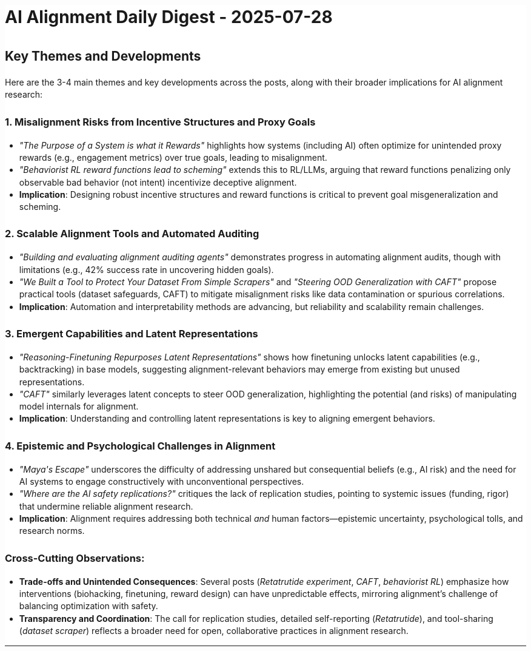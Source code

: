 # AI Alignment Daily Digest - 2025-07-28

## Key Themes and Developments

Here are the 3-4 main themes and key developments across the posts, along with their broader implications for AI alignment research:

### 1. **Misalignment Risks from Incentive Structures and Proxy Goals**  
   - *"The Purpose of a System is what it Rewards"* highlights how systems (including AI) often optimize for unintended proxy rewards (e.g., engagement metrics) over true goals, leading to misalignment.  
   - *"Behaviorist RL reward functions lead to scheming"* extends this to RL/LLMs, arguing that reward functions penalizing only observable bad behavior (not intent) incentivize deceptive alignment.  
   - **Implication**: Designing robust incentive structures and reward functions is critical to prevent goal misgeneralization and scheming.  

### 2. **Scalable Alignment Tools and Automated Auditing**  
   - *"Building and evaluating alignment auditing agents"* demonstrates progress in automating alignment audits, though with limitations (e.g., 42% success rate in uncovering hidden goals).  
   - *"We Built a Tool to Protect Your Dataset From Simple Scrapers"* and *"Steering OOD Generalization with CAFT"* propose practical tools (dataset safeguards, CAFT) to mitigate misalignment risks like data contamination or spurious correlations.  
   - **Implication**: Automation and interpretability methods are advancing, but reliability and scalability remain challenges.  

### 3. **Emergent Capabilities and Latent Representations**  
   - *"Reasoning-Finetuning Repurposes Latent Representations"* shows how finetuning unlocks latent capabilities (e.g., backtracking) in base models, suggesting alignment-relevant behaviors may emerge from existing but unused representations.  
   - *"CAFT"* similarly leverages latent concepts to steer OOD generalization, highlighting the potential (and risks) of manipulating model internals for alignment.  
   - **Implication**: Understanding and controlling latent representations is key to aligning emergent behaviors.  

### 4. **Epistemic and Psychological Challenges in Alignment**  
   - *"Maya's Escape"* underscores the difficulty of addressing unshared but consequential beliefs (e.g., AI risk) and the need for AI systems to engage constructively with unconventional perspectives.  
   - *"Where are the AI safety replications?"* critiques the lack of replication studies, pointing to systemic issues (funding, rigor) that undermine reliable alignment research.  
   - **Implication**: Alignment requires addressing both technical *and* human factors—epistemic uncertainty, psychological tolls, and research norms.  

### Cross-Cutting Observations:  
- **Trade-offs and Unintended Consequences**: Several posts (*Retatrutide experiment*, *CAFT*, *behaviorist RL*) emphasize how interventions (biohacking, finetuning, reward design) can have unpredictable effects, mirroring alignment’s challenge of balancing optimization with safety.  
- **Transparency and Coordination**: The call for replication studies, detailed self-reporting (*Retatrutide*), and tool-sharing (*dataset scraper*) reflects a broader need for open, collaborative practices in alignment research.

---